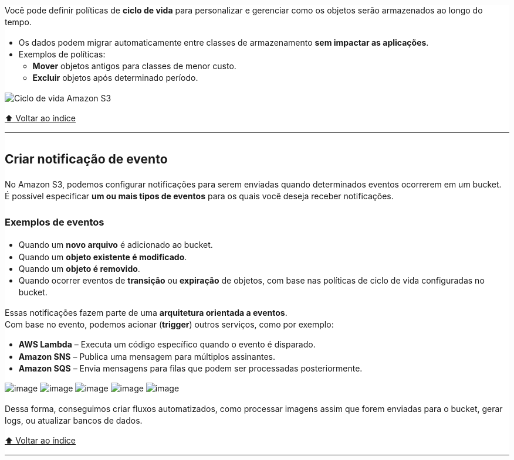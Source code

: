 Você pode definir políticas de **ciclo de vida** para personalizar e gerenciar como os objetos serão armazenados ao longo do tempo.  

- Os dados podem migrar automaticamente entre classes de armazenamento **sem impactar as aplicações**.  
- Exemplos de políticas:
  - **Mover** objetos antigos para classes de menor custo.  
  - **Excluir** objetos após determinado período.  

<img width="991" height="267" alt="Ciclo de vida Amazon S3" src="https://github.com/user-attachments/assets/2aafe898-1cae-4b69-a231-cb908dfab150" />  

[⬆ Voltar ao índice](#índice)

---

## Criar notificação de evento

No Amazon S3, podemos configurar notificações para serem enviadas quando determinados eventos ocorrerem em um bucket.  
É possível especificar **um ou mais tipos de eventos** para os quais você deseja receber notificações.

### Exemplos de eventos
- Quando um **novo arquivo** é adicionado ao bucket.
- Quando um **objeto existente é modificado**.
- Quando um **objeto é removido**.
- Quando ocorrer eventos de **transição** ou **expiração** de objetos, com base nas políticas de ciclo de vida configuradas no bucket.

Essas notificações fazem parte de uma **arquitetura orientada a eventos**.  
Com base no evento, podemos acionar (**trigger**) outros serviços, como por exemplo:

- **AWS Lambda** – Executa um código específico quando o evento é disparado.
- **Amazon SNS** – Publica uma mensagem para múltiplos assinantes.
- **Amazon SQS** – Envia mensagens para filas que podem ser processadas posteriormente.

<img width="1847" height="461" alt="image" src="https://github.com/user-attachments/assets/68b16c1c-e932-427e-a02d-61f1c250b846" />  

<img width="1833" height="620" alt="image" src="https://github.com/user-attachments/assets/491df2de-2bea-428f-b70b-04943f191c44" />  

<img width="1829" height="267" alt="image" src="https://github.com/user-attachments/assets/a8a6de09-07db-4b06-acb5-e8f3593fdc7a" />  

<img width="1832" height="537" alt="image" src="https://github.com/user-attachments/assets/89a74663-6446-48a5-b980-ac5cfd2f3f48" />  

<img width="1837" height="512" alt="image" src="https://github.com/user-attachments/assets/944959c8-200b-4f3b-91e3-ae9a0609dc65" />  


Dessa forma, conseguimos criar fluxos automatizados, como processar imagens assim que forem enviadas para o bucket, gerar logs, ou atualizar bancos de dados.

[⬆ Voltar ao índice](#índice)

---
